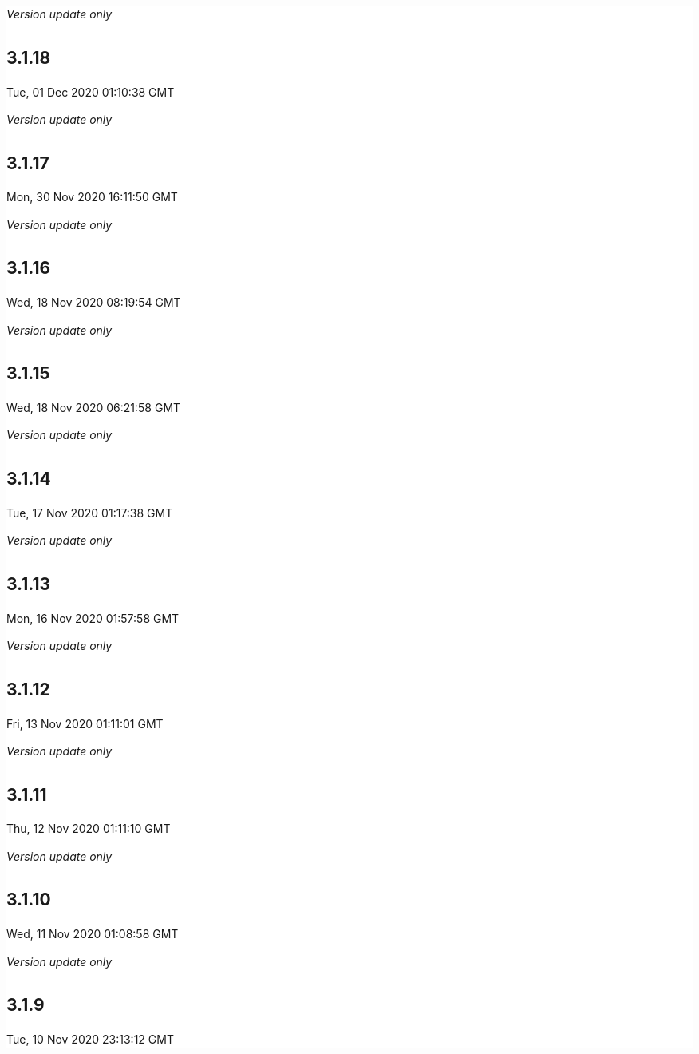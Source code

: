 _Version update only_

## 3.1.18
Tue, 01 Dec 2020 01:10:38 GMT

_Version update only_

## 3.1.17
Mon, 30 Nov 2020 16:11:50 GMT

_Version update only_

## 3.1.16
Wed, 18 Nov 2020 08:19:54 GMT

_Version update only_

## 3.1.15
Wed, 18 Nov 2020 06:21:58 GMT

_Version update only_

## 3.1.14
Tue, 17 Nov 2020 01:17:38 GMT

_Version update only_

## 3.1.13
Mon, 16 Nov 2020 01:57:58 GMT

_Version update only_

## 3.1.12
Fri, 13 Nov 2020 01:11:01 GMT

_Version update only_

## 3.1.11
Thu, 12 Nov 2020 01:11:10 GMT

_Version update only_

## 3.1.10
Wed, 11 Nov 2020 01:08:58 GMT

_Version update only_

## 3.1.9
Tue, 10 Nov 2020 23:13:12 GMT
